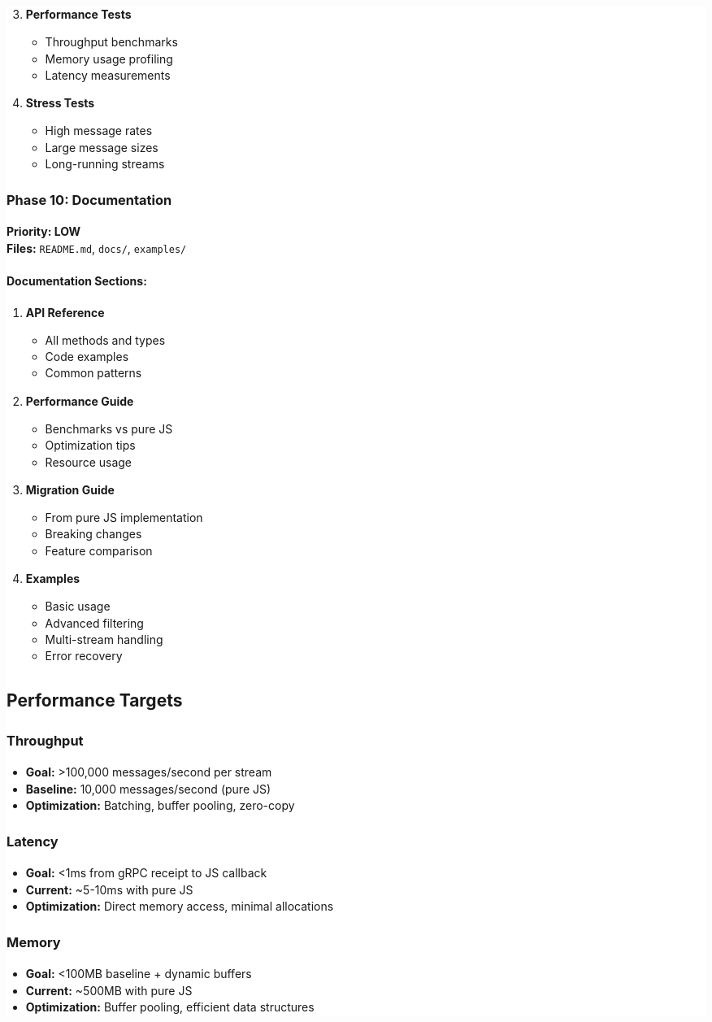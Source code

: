 3. **Performance Tests**
   - Throughput benchmarks
   - Memory usage profiling
   - Latency measurements

4. **Stress Tests**
   - High message rates
   - Large message sizes
   - Long-running streams

### Phase 10: Documentation
**Priority: LOW**  
**Files:** `README.md`, `docs/`, `examples/`

#### Documentation Sections:
1. **API Reference**
   - All methods and types
   - Code examples
   - Common patterns

2. **Performance Guide**
   - Benchmarks vs pure JS
   - Optimization tips
   - Resource usage

3. **Migration Guide**
   - From pure JS implementation
   - Breaking changes
   - Feature comparison

4. **Examples**
   - Basic usage
   - Advanced filtering
   - Multi-stream handling
   - Error recovery

## Performance Targets

### Throughput
- **Goal:** >100,000 messages/second per stream
- **Baseline:** 10,000 messages/second (pure JS)
- **Optimization:** Batching, buffer pooling, zero-copy

### Latency
- **Goal:** <1ms from gRPC receipt to JS callback
- **Current:** ~5-10ms with pure JS
- **Optimization:** Direct memory access, minimal allocations

### Memory
- **Goal:** <100MB baseline + dynamic buffers
- **Current:** ~500MB with pure JS
- **Optimization:** Buffer pooling, efficient data structures
